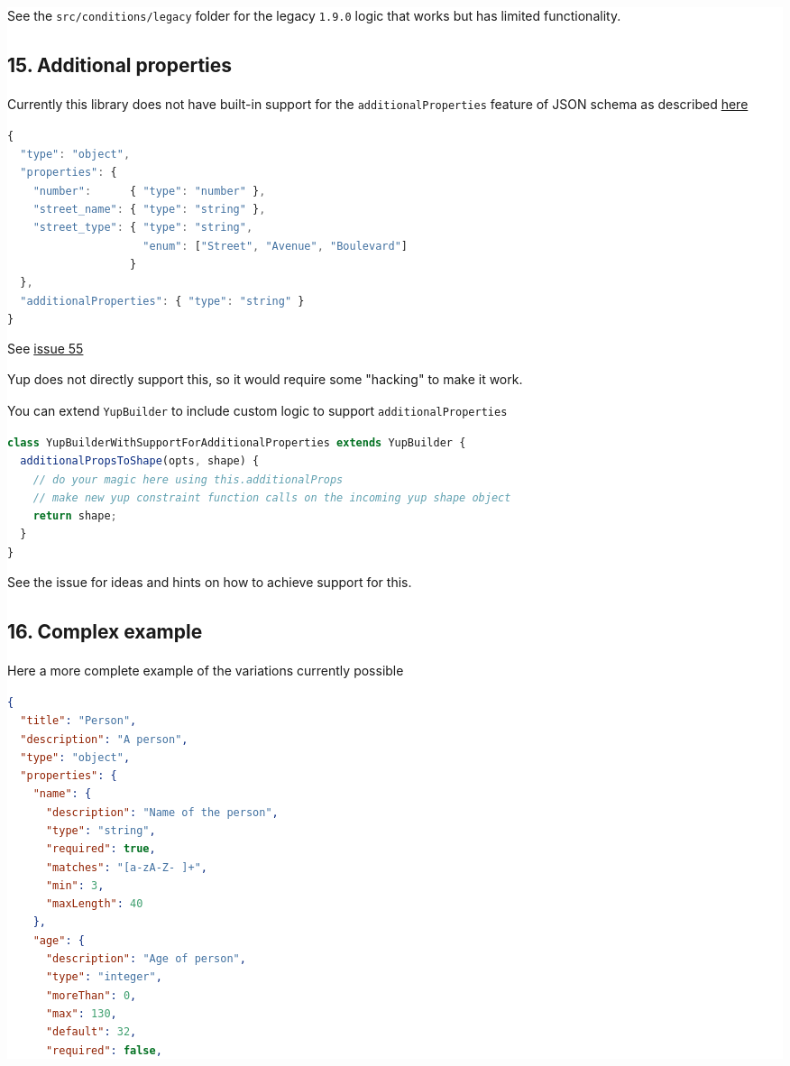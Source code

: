 See the `src/conditions/legacy` folder for the legacy `1.9.0` logic that works but has limited functionality.

## 15. <a name='Additionalproperties'></a>Additional properties

Currently this library does not have built-in support for the `additionalProperties` feature of JSON schema as described [here](https://json-schema.org/understanding-json-schema/reference/object.html)

```js
{
  "type": "object",
  "properties": {
    "number":      { "type": "number" },
    "street_name": { "type": "string" },
    "street_type": { "type": "string",
                     "enum": ["Street", "Avenue", "Boulevard"]
                   }
  },
  "additionalProperties": { "type": "string" }
}
```

See [issue 55](https://github.com/kristianmandrup/schema-to-yup/issues/55#issuecomment-561127144)

Yup does not directly support this, so it would require some "hacking" to make it work.

You can extend `YupBuilder` to include custom logic to support `additionalProperties`

```js
class YupBuilderWithSupportForAdditionalProperties extends YupBuilder {
  additionalPropsToShape(opts, shape) {
    // do your magic here using this.additionalProps
    // make new yup constraint function calls on the incoming yup shape object
    return shape;
  }
}
```

See the issue for ideas and hints on how to achieve support for this.

## 16. <a name='Complexexample'></a>Complex example

Here a more complete example of the variations currently possible

```json
{
  "title": "Person",
  "description": "A person",
  "type": "object",
  "properties": {
    "name": {
      "description": "Name of the person",
      "type": "string",
      "required": true,
      "matches": "[a-zA-Z- ]+",
      "min": 3,
      "maxLength": 40
    },
    "age": {
      "description": "Age of person",
      "type": "integer",
      "moreThan": 0,
      "max": 130,
      "default": 32,
      "required": false,
```